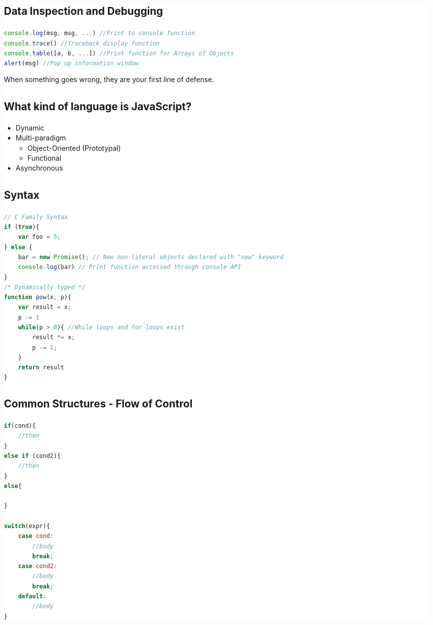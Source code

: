 ## Data Inspection and Debugging
```javascript
console.log(msg, msg, ...) //Print to console function
console.trace() //Traceback display function
console.table([a, b, ...]) //Print function for Arrays of Objects
alert(msg) //Pop up information window
```
When something goes wrong, they are your first line of defense.


## What kind of language is JavaScript?
- Dynamic
- Multi-paradigm
    - Object-Oriented (Prototypal)
    - Functional
- Asynchronous


## Syntax
```javascript
// C Family Syntax
if (true){
    var foo = 5;
} else {
    bar = new Promise(); // New non-literal objects declared with "new" keyword
    console.log(bar) // Print function accessed through console API
}
/* Dynamically typed */
function pow(x, p){
    var result = x;
    p -= 1
    while(p > 0){ //While loops and for loops exist
        result *= x;
        p -= 1;
    }
    return result
}
```


## Common Structures - Flow of Control
```javascript
if(cond){
    //then
} 
else if (cond2){
    //then
}
else{

}

switch(expr){
    case cond:
        //body
        break;
    case cond2:
        //body
        break;
    default:
        //body
}
```